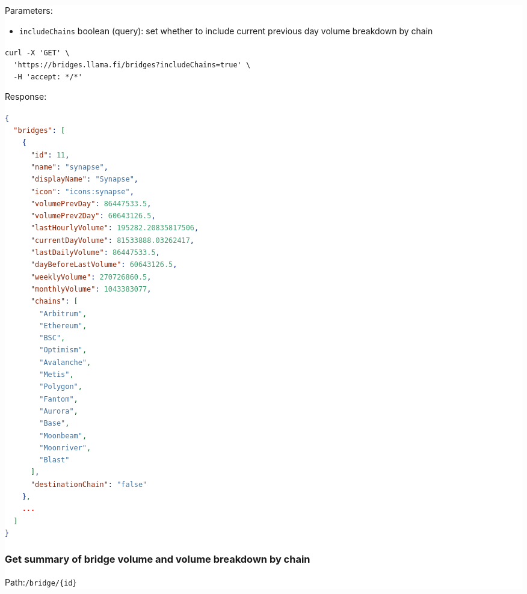 Parameters:
- `includeChains` boolean (query): set whether to include current previous day volume breakdown by chain

```shell
curl -X 'GET' \
  'https://bridges.llama.fi/bridges?includeChains=true' \
  -H 'accept: */*'
```

Response:
```json
{
  "bridges": [
    {
      "id": 11,
      "name": "synapse",
      "displayName": "Synapse",
      "icon": "icons:synapse",
      "volumePrevDay": 86447533.5,
      "volumePrev2Day": 60643126.5,
      "lastHourlyVolume": 195282.20835817506,
      "currentDayVolume": 81533888.03262417,
      "lastDailyVolume": 86447533.5,
      "dayBeforeLastVolume": 60643126.5,
      "weeklyVolume": 270726860.5,
      "monthlyVolume": 1043383077,
      "chains": [
        "Arbitrum",
        "Ethereum",
        "BSC",
        "Optimism",
        "Avalanche",
        "Metis",
        "Polygon",
        "Fantom",
        "Aurora",
        "Base",
        "Moonbeam",
        "Moonriver",
        "Blast"
      ],
      "destinationChain": "false"
    },
	...
  ]
}
```

### Get summary of bridge volume and volume breakdown by chain

Path:`/bridge/{id}`
